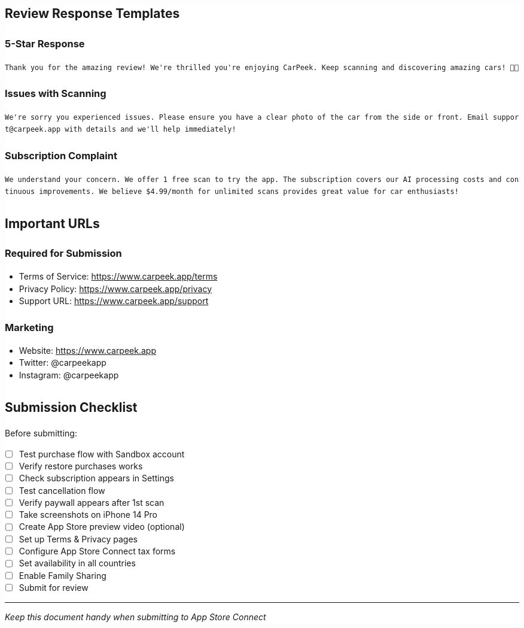 ## Review Response Templates

### 5-Star Response
```
Thank you for the amazing review! We're thrilled you're enjoying CarPeek. Keep scanning and discovering amazing cars! 🚗✨
```

### Issues with Scanning
```
We're sorry you experienced issues. Please ensure you have a clear photo of the car from the side or front. Email support@carpeek.app with details and we'll help immediately!
```

### Subscription Complaint
```
We understand your concern. We offer 1 free scan to try the app. The subscription covers our AI processing costs and continuous improvements. We believe $4.99/month for unlimited scans provides great value for car enthusiasts!
```

## Important URLs

### Required for Submission
- Terms of Service: https://www.carpeek.app/terms
- Privacy Policy: https://www.carpeek.app/privacy
- Support URL: https://www.carpeek.app/support

### Marketing
- Website: https://www.carpeek.app
- Twitter: @carpeekapp
- Instagram: @carpeekapp

## Submission Checklist

Before submitting:
- [ ] Test purchase flow with Sandbox account
- [ ] Verify restore purchases works
- [ ] Check subscription appears in Settings
- [ ] Test cancellation flow
- [ ] Verify paywall appears after 1st scan
- [ ] Take screenshots on iPhone 14 Pro
- [ ] Create App Store preview video (optional)
- [ ] Set up Terms & Privacy pages
- [ ] Configure App Store Connect tax forms
- [ ] Set availability in all countries
- [ ] Enable Family Sharing
- [ ] Submit for review

---

*Keep this document handy when submitting to App Store Connect*